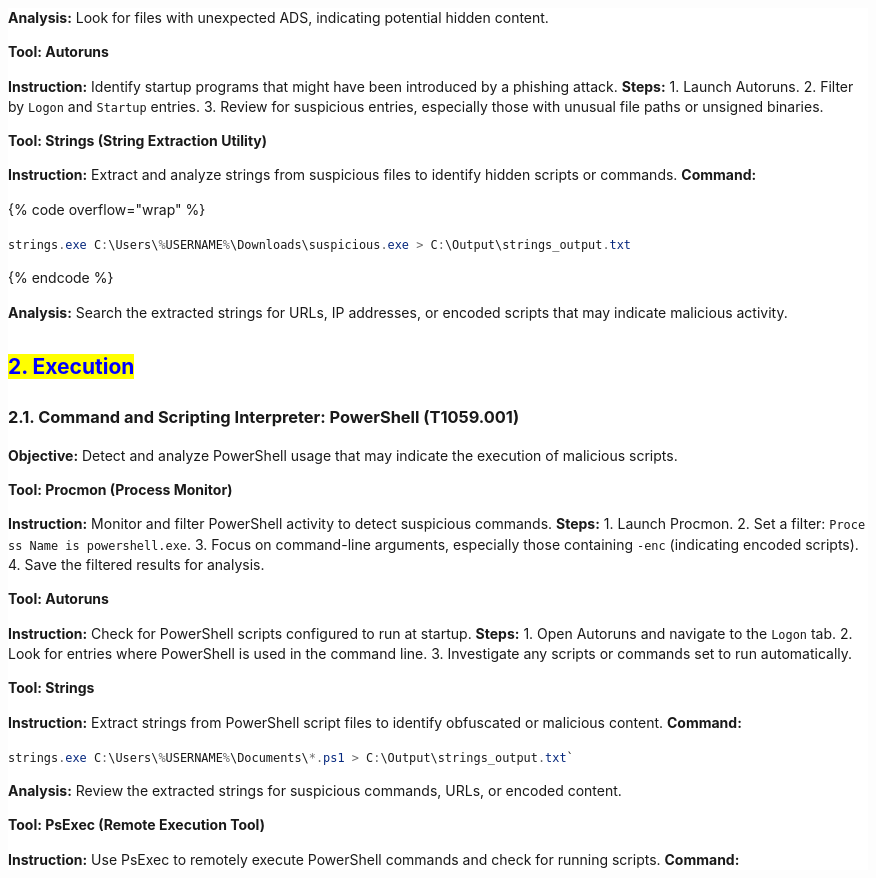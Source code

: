 **Analysis:** Look for files with unexpected ADS, indicating potential hidden content.

**Tool: Autoruns**

**Instruction:** Identify startup programs that might have been introduced by a phishing attack. **Steps:** 1. Launch Autoruns. 2. Filter by `Logon` and `Startup` entries. 3. Review for suspicious entries, especially those with unusual file paths or unsigned binaries.

**Tool: Strings (String Extraction Utility)**

**Instruction:** Extract and analyze strings from suspicious files to identify hidden scripts or commands. **Command:**

{% code overflow="wrap" %}
```cs
strings.exe C:\Users\%USERNAME%\Downloads\suspicious.exe > C:\Output\strings_output.txt
```
{% endcode %}

**Analysis:** Search the extracted strings for URLs, IP addresses, or encoded scripts that may indicate malicious activity.

## <mark style="color:blue;">2. Execution</mark>

### 2.1. Command and Scripting Interpreter: PowerShell (T1059.001)

**Objective:** Detect and analyze PowerShell usage that may indicate the execution of malicious scripts.

**Tool: Procmon (Process Monitor)**

**Instruction:** Monitor and filter PowerShell activity to detect suspicious commands. **Steps:** 1. Launch Procmon. 2. Set a filter: `Process Name is powershell.exe`. 3. Focus on command-line arguments, especially those containing `-enc` (indicating encoded scripts). 4. Save the filtered results for analysis.

**Tool: Autoruns**

**Instruction:** Check for PowerShell scripts configured to run at startup. **Steps:** 1. Open Autoruns and navigate to the `Logon` tab. 2. Look for entries where PowerShell is used in the command line. 3. Investigate any scripts or commands set to run automatically.

**Tool: Strings**

**Instruction:** Extract strings from PowerShell script files to identify obfuscated or malicious content. **Command:**

```cs
strings.exe C:\Users\%USERNAME%\Documents\*.ps1 > C:\Output\strings_output.txt`
```

**Analysis:** Review the extracted strings for suspicious commands, URLs, or encoded content.

**Tool: PsExec (Remote Execution Tool)**

**Instruction:** Use PsExec to remotely execute PowerShell commands and check for running scripts. **Command:**
